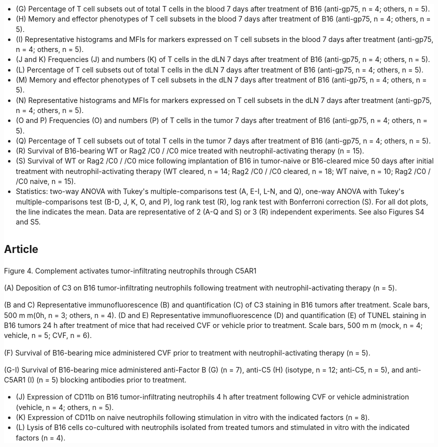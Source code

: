 - (G) Percentage of T cell subsets out of total T cells in the blood 7 days after treatment of B16 (anti-gp75, n = 4; others, n = 5).
- (H) Memory and effector phenotypes of T cell subsets in the blood 7 days after treatment of B16 (anti-gp75, n = 4; others, n = 5).
- (I) Representative histograms and MFIs for markers expressed on T cell subsets in the blood 7 days after treatment (anti-gp75, n = 4; others, n = 5).
- (J and K) Frequencies (J) and numbers (K) of T cells in the dLN 7 days after treatment of B16 (anti-gp75, n = 4; others, n = 5).
- (L) Percentage of T cell subsets out of total T cells in the dLN 7 days after treatment of B16 (anti-gp75, n = 4; others, n = 5).
- (M) Memory and effector phenotypes of T cell subsets in the dLN 7 days after treatment of B16 (anti-gp75, n = 4; others, n = 5).
- (N) Representative histograms and MFIs for markers expressed on T cell subsets in the dLN 7 days after treatment (anti-gp75, n = 4; others, n = 5).
- (O and P) Frequencies (O) and numbers (P) of T cells in the tumor 7 days after treatment of B16 (anti-gp75, n = 4; others, n = 5).
- (Q) Percentage of T cell subsets out of total T cells in the tumor 7 days after treatment of B16 (anti-gp75, n = 4; others, n = 5).
- (R) Survival of B16-bearing WT or Rag2 /C0 / /C0 mice treated with neutrophil-activating therapy (n = 15).
- (S) Survival of WT or Rag2 /C0 / /C0 mice following implantation of B16 in tumor-naive or B16-cleared mice 50 days after initial treatment with neutrophil-activating therapy (WT cleared, n = 14; Rag2 /C0 / /C0 cleared, n = 18; WT naive, n = 10; Rag2 /C0 / /C0 naive, n = 15).
- Statistics: two-way ANOVA with Tukey's multiple-comparisons test (A, E-I, L-N, and Q), one-way ANOVA with Tukey's multiple-comparisons test (B-D, J, K, O, and P), log rank test (R), log rank test with Bonferroni correction (S). For all dot plots, the line indicates the mean. Data are representative of 2 (A-Q and S) or 3 (R) independent experiments. See also Figures S4 and S5.



## Article

Figure 4. Complement activates tumor-infiltrating neutrophils through C5AR1



(A) Deposition of C3 on B16 tumor-infiltrating neutrophils following treatment with neutrophil-activating therapy (n = 5).

(B and C) Representative immunofluorescence (B) and quantification (C) of C3 staining in B16 tumors after treatment. Scale bars, 500 m m(0h, n = 3; others, n = 4). (D and E) Representative immunofluorescence (D) and quantification (E) of TUNEL staining in B16 tumors 24 h after treatment of mice that had received CVF or vehicle prior to treatment. Scale bars, 500 m m (mock, n = 4; vehicle, n = 5; CVF, n = 6).

(F) Survival of B16-bearing mice administered CVF prior to treatment with neutrophil-activating therapy (n = 5).

(G-I) Survival of B16-bearing mice administered anti-Factor B (G) (n = 7), anti-C5 (H) (isotype, n = 12; anti-C5, n = 5), and anti-C5AR1 (I) (n = 5) blocking antibodies prior to treatment.

- (J) Expression of CD11b on B16 tumor-infiltrating neutrophils 4 h after treatment following CVF or vehicle administration (vehicle, n = 4; others, n = 5).
- (K) Expression of CD11b on naive neutrophils following stimulation in vitro with the indicated factors (n = 8).
- (L) Lysis of B16 cells co-cultured with neutrophils isolated from treated tumors and stimulated in vitro with the indicated factors (n = 4).

